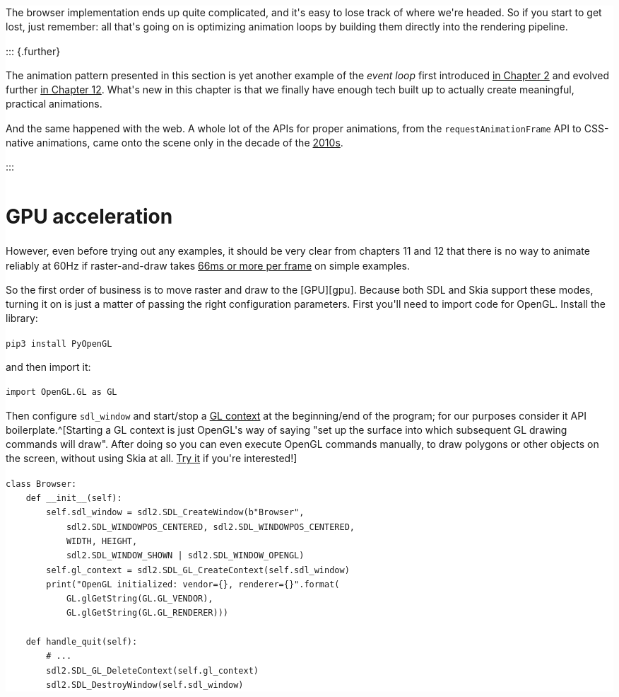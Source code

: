 The browser implementation ends up quite complicated, and it's easy to lose
track of where we're headed. So if you start to get lost, just remember: all
that's going on is optimizing animation loops by building them directly into
the rendering pipeline.

::: {.further}

The animation pattern presented in this section is yet another example
of the *event loop* first introduced [in Chapter 2][eventloop-ch2]
and evolved further [in Chapter 12][eventloop-ch12]. What's new in this
chapter is that we finally have enough tech built up to actually create
meaningful, practical animations.

And the same happened with the web. A whole lot of the
APIs for proper animations, from the `requestAnimationFrame` API to
CSS-native animations, came onto the scene only in the
decade of the [2010s][cssanim-hist].

[eventloop-ch2]: http://localhost:8001/graphics.html#creating-windows
[eventloop-ch12]: http://localhost:8001/scheduling.html#animating-frames
[cssanim-hist]: https://en.wikipedia.org/wiki/CSS_animations

:::

GPU acceleration
================

However, even before trying out any examples, it should be very clear from
chapters 11 and 12 that there is no way to animate reliably at 60Hz if
raster-and-draw takes
[66ms or more per frame](scheduling.md#profiling-rendering) on simple examples.

So the first order of business is to move raster and draw to the
[GPU][gpu]. Because both SDL and Skia support these modes, turning it on is
just a matter of passing the right configuration parameters. First you'll need
to import code for OpenGL. Install the library:

    pip3 install PyOpenGL

and then import it:

``` {.python}
import OpenGL.GL as GL
```

Then configure `sdl_window` and start/stop a
[GL context][glcontext] at the
beginning/end of the program; for our purposes consider it API
boilerplate.^[Starting a GL context is just OpenGL's way
of saying "set up the surface into which subsequent GL drawing commands will
draw". After doing so you can even execute OpenGL commands manually, to
draw polygons or other objects on the screen, without using Skia at all.
[Try it][pyopengl] if you're interested!]

[glcontext]: https://www.khronos.org/opengl/wiki/OpenGL_Context

[pyopengl]: http://pyopengl.sourceforge.net/

``` {.python expected=False}
class Browser:
    def __init__(self):
        self.sdl_window = sdl2.SDL_CreateWindow(b"Browser",
            sdl2.SDL_WINDOWPOS_CENTERED, sdl2.SDL_WINDOWPOS_CENTERED,
            WIDTH, HEIGHT,
            sdl2.SDL_WINDOW_SHOWN | sdl2.SDL_WINDOW_OPENGL)
        self.gl_context = sdl2.SDL_GL_CreateContext(self.sdl_window)
        print("OpenGL initialized: vendor={}, renderer={}".format(
            GL.glGetString(GL.GL_VENDOR),
            GL.glGetString(GL.GL_RENDERER)))

    def handle_quit(self):
        # ...
        sdl2.SDL_GL_DeleteContext(self.gl_context)
        sdl2.SDL_DestroyWindow(self.sdl_window)

```


[^general-movement]: Here *movement* should be construed broadly to encompass
[animation]: https://en.wikipedia.org/wiki/Animation
[^video-anim]: And video-like animations include videos, animated images, and
[^excuse]: Video animations is a topic unto itself, but is beyond the
[^advantages]: Advantages such as optimizing which parts of the rendering
[^virgl]: In this case, `virgl` stands for "virtual GL", a way of
[^gpu-variations]: These steps vary a bit in the details by GPU architecture.
[^compiled-gpu]: That's right, GPU programs are dynamically compiled! This
[^texture]: A surface represented on the GPU is called a *texture*. There can be
[^gpu-texture]: Recall from [Chapter 11](visual-effects.md) that there can be
[^optimize]: It's not necessary to compile GPU programs on every raster, so
[gpu]: https://en.wikipedia.org/wiki/Graphics_processing_unit
[double]: https://wiki.libsdl.org/SDL_GL_SwapWindow
[^timeline-gpu]: You can see a timeline [here][rng-gpu].
[rng-gpu]: https://developer.chrome.com/blog/renderingng/#gpu-acceleration-everywhere
[^why-not-one]: The animation starts below 1 because most real browsers remove
[blur]: https://developer.mozilla.org/en-US/docs/Web/CSS/filter-function/blur
[^overflow]: By default, overflowing content draws outside the bounds of
[pixel-canvas]: https://web.dev/device-pixel-content-box/#pixel-snapping
[anim-prop]: https://developer.mozilla.org/en-US/docs/Web/CSS/CSS_animated_properties
[^browser-detect-diff]: When DOM styles change, real browsers do in fact attempt
[chromium-diff]: https://source.chromium.org/chromium/chromium/src/+/main:third_party/blink/renderer/core/style/style_difference.h
[css-transitions]: https://developer.mozilla.org/en-US/docs/Web/CSS/CSS_Transitions/Using_CSS_transitions
[^delete-complicated]: For simplicity, this code leaves animations in
[^more-units]: In real browsers, there are a [lot more][units] units
[units]: https://developer.mozilla.org/en-US/docs/Learn/CSS/Building_blocks/Values_and_units
[^animation-curve]: Note that this class implements a linear animation
[^precompute]: Here I've chosen to compute `change_per_frame` in the
[^even-more]: While a real browser definitely has an analog of the
[profiling]: http://localhost:8001/scheduling.html#profiling-rendering
[css-animations]: https://developer.mozilla.org/en-US/docs/Web/CSS/CSS_Animations/Using_CSS_animations
[web-animations]: https://developer.mozilla.org/en-US/docs/Web/API/Web_Animations_API
[^compositing-def]: The term [*compositing*][compositing] originally meant to
[compositing]: https://en.wikipedia.org/wiki/Compositing
[^chrome]: You can see the same thing if you load the example when running
[^debug]: This code will also be very useful to you while debugging your
[^command-note]: Note that this is *not* the same as "cache the display list for
[^temp-surface]: Nested visual effects will end up causing the need for
[stack-cont]: visual-effects.md#blending-and-stacking
[^drawtext]: `DrawText`, `DrawRect` etc---the display list commands that
[^draw-incorrect]: It's worth calling out once again that this is not
[^only-overlapping]: Actually, only if there are at least two children *and*
[cb]: https://developer.mozilla.org/en-US/docs/Web/CSS/Containing_block
[renderingng-dl]: https://developer.chrome.com/blog/renderingng-data-structures/#display-lists-and-paint-chunks
[rendersurface]: https://developer.chrome.com/blog/renderingng-data-structures/#compositor-frames-surfaces-render-surfaces-and-gpu-texture-tiles
[prop-trees]: https://developer.chrome.com/blog/renderingng-data-structures/#property-trees
[^why-backwards]: Backwards, because we can't draw things in the wrong
[^cache-key]: Remember that these compositing GPU textures are simply a form of
[subpixel]: https://en.wikipedia.org/wiki/Subpixel_rendering
[will-change]: https://developer.mozilla.org/en-US/docs/Web/CSS/will-change
[^simpler]: Intuitively, this just means "part of the same composited
[^ptrcompare]: This is done by comparing equality of `Element` object
[threaded-12]: the animation still ticks on the main thread, and if there is a
[threaded-12]: http://localhost:8001/scheduling.html#threaded-scrolling
[WebRender]: https://hacks.mozilla.org/2017/10/the-whole-web-at-maximum-fps-how-webrender-gets-rid-of-jank/
[^layer-tree-overlap-hard]: On the other hand, it's quite complicated for a
[^grow]: By grow, I mean that the pixel bounding rect of the visual effect
[^blur-filter]: Certain [CSS filters][cssfilter], such as blurs, can also expand
[cssfilter]: https://developer.mozilla.org/en-US/docs/Web/CSS/filter
[^overlap-example]: In addition, it's not possible to create the overlapping
[position]: https://developer.mozilla.org/en-US/docs/Web/CSS/position
[^why-zero]: The green square has a `transform` property also so that paint
[^not-always-visual]: Technically, `transform` is not always just a visual
[transform-def]: https://developer.mozilla.org/en-US/docs/Web/CSS/transform
[^space-separated]: The CSS transform syntax allows multiple transforms in a
[^not-really]: Actually, even the current code is not correct now that we have
[scroll-behavior]: https://developer.mozilla.org/en-US/docs/Web/CSS/scroll-behavior
[^body]: The difference between the `<body>` and `<html>` tag for scrolling is a
[scrollingelement]: https://developer.mozilla.org/en-US/docs/Web/API/document/scrollingElement
[^threaded]: And with some more work, the animation could run on the browser
[^thirty]: The choice of a half-second animation---30 animation frames---is an
[parallax]: https://developer.chrome.com/blog/performant-parallaxing/
[perspective]: https://developer.mozilla.org/en-US/docs/Web/CSS/perspective
[csstricks-perspective]: https://css-tricks.com/how-css-perspective-works/
[scroll-linked]: https://drafts.csswg.org/scroll-animations-1/
 [easing]: https://developer.mozilla.org/en-US/docs/Web/CSS/easing-function
[^css-animation-transform]: And if you've done the CSS animations exercise, and
 [^tiling-helps]: Another way is via surface tiling (this technique was briefly
[^real-browser-simple]: A real browser would use as its criterion whether the